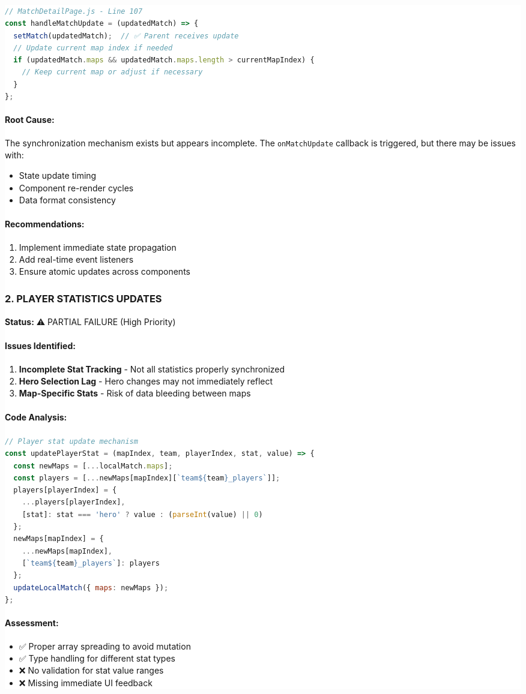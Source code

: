 ```javascript
// MatchDetailPage.js - Line 107
const handleMatchUpdate = (updatedMatch) => {
  setMatch(updatedMatch);  // ✅ Parent receives update
  // Update current map index if needed
  if (updatedMatch.maps && updatedMatch.maps.length > currentMapIndex) {
    // Keep current map or adjust if necessary
  }
};
```

#### Root Cause:
The synchronization mechanism exists but appears incomplete. The `onMatchUpdate` callback is triggered, but there may be issues with:
- State update timing
- Component re-render cycles
- Data format consistency

#### Recommendations:
1. Implement immediate state propagation
2. Add real-time event listeners
3. Ensure atomic updates across components

### 2. PLAYER STATISTICS UPDATES
**Status:** ⚠️ PARTIAL FAILURE (High Priority)

#### Issues Identified:
1. **Incomplete Stat Tracking** - Not all statistics properly synchronized
2. **Hero Selection Lag** - Hero changes may not immediately reflect
3. **Map-Specific Stats** - Risk of data bleeding between maps

#### Code Analysis:
```javascript
// Player stat update mechanism
const updatePlayerStat = (mapIndex, team, playerIndex, stat, value) => {
  const newMaps = [...localMatch.maps];
  const players = [...newMaps[mapIndex][`team${team}_players`]];
  players[playerIndex] = {
    ...players[playerIndex],
    [stat]: stat === 'hero' ? value : (parseInt(value) || 0)
  };
  newMaps[mapIndex] = {
    ...newMaps[mapIndex],
    [`team${team}_players`]: players
  };
  updateLocalMatch({ maps: newMaps });
};
```

#### Assessment:
- ✅ Proper array spreading to avoid mutation
- ✅ Type handling for different stat types
- ❌ No validation for stat value ranges
- ❌ Missing immediate UI feedback
